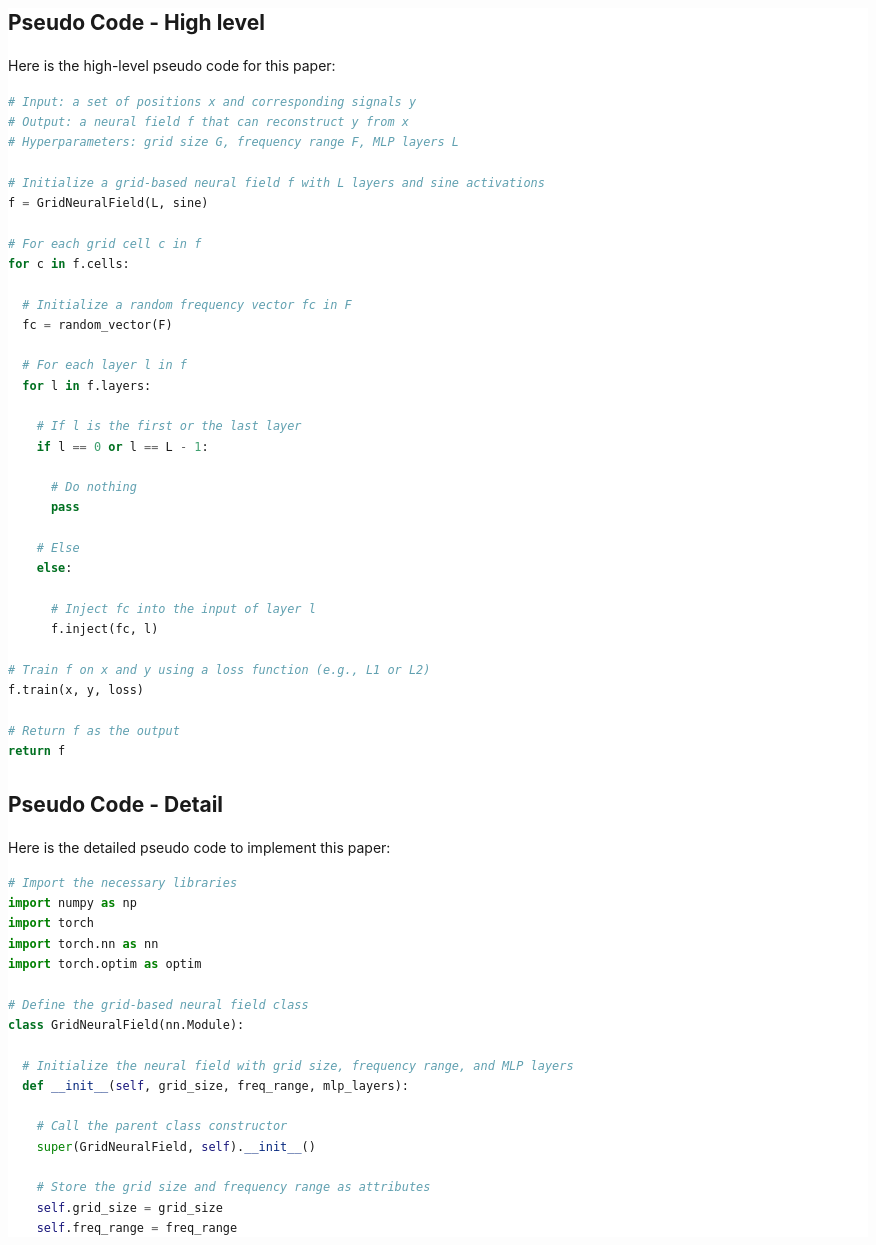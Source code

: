 ## Pseudo Code - High level

Here is the high-level pseudo code for this paper:

```python
# Input: a set of positions x and corresponding signals y
# Output: a neural field f that can reconstruct y from x
# Hyperparameters: grid size G, frequency range F, MLP layers L

# Initialize a grid-based neural field f with L layers and sine activations
f = GridNeuralField(L, sine)

# For each grid cell c in f
for c in f.cells:

  # Initialize a random frequency vector fc in F
  fc = random_vector(F)

  # For each layer l in f
  for l in f.layers:

    # If l is the first or the last layer
    if l == 0 or l == L - 1:

      # Do nothing
      pass

    # Else
    else:

      # Inject fc into the input of layer l
      f.inject(fc, l)

# Train f on x and y using a loss function (e.g., L1 or L2)
f.train(x, y, loss)

# Return f as the output
return f
```

## Pseudo Code - Detail

Here is the detailed pseudo code to implement this paper:

```python
# Import the necessary libraries
import numpy as np
import torch
import torch.nn as nn
import torch.optim as optim

# Define the grid-based neural field class
class GridNeuralField(nn.Module):

  # Initialize the neural field with grid size, frequency range, and MLP layers
  def __init__(self, grid_size, freq_range, mlp_layers):

    # Call the parent class constructor
    super(GridNeuralField, self).__init__()

    # Store the grid size and frequency range as attributes
    self.grid_size = grid_size
    self.freq_range = freq_range

```